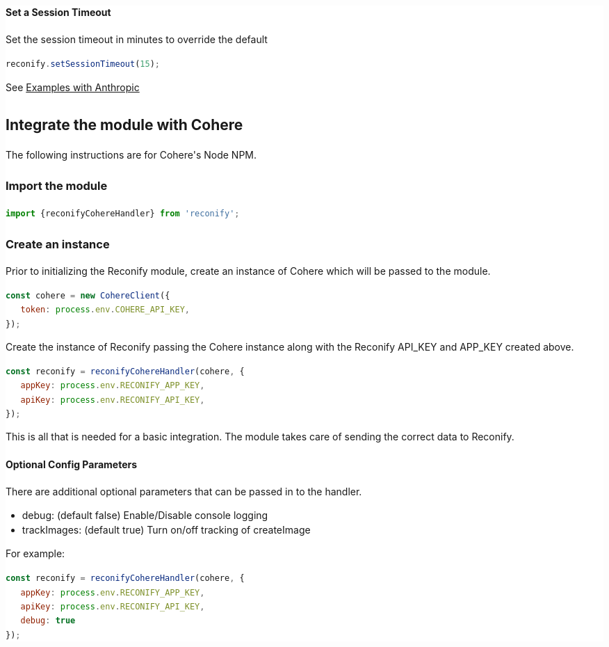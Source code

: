 #### Set a Session Timeout
Set the session timeout in minutes to override the default
```javascript
reconify.setSessionTimeout(15);
```

See [Examples with Anthropic](#examples-with-anthropic)

## Integrate the module with Cohere

The following instructions are for Cohere's Node NPM. 

### Import the module
```javascript
import {reconifyCohereHandler} from 'reconify';
```

### Create an instance
Prior to initializing the Reconify module, create an instance of Cohere which will be passed to the module.

```javascript
const cohere = new CohereClient({
   token: process.env.COHERE_API_KEY,
});
```

Create the instance of Reconify passing the Cohere instance along with the Reconify API_KEY and APP_KEY created above.

```javascript
const reconify = reconifyCohereHandler(cohere, {
   appKey: process.env.RECONIFY_APP_KEY, 
   apiKey: process.env.RECONIFY_API_KEY,
});
```

This is all that is needed for a basic integration. The module takes care of sending the correct data to Reconify. 

#### Optional Config Parameters 
There are additional optional parameters that can be passed in to the handler. 

+ debug: (default false) Enable/Disable console logging
+ trackImages: (default true) Turn on/off tracking of createImage 

For example:

```javascript
const reconify = reconifyCohereHandler(cohere, {
   appKey: process.env.RECONIFY_APP_KEY, 
   apiKey: process.env.RECONIFY_API_KEY,
   debug: true
});
```
